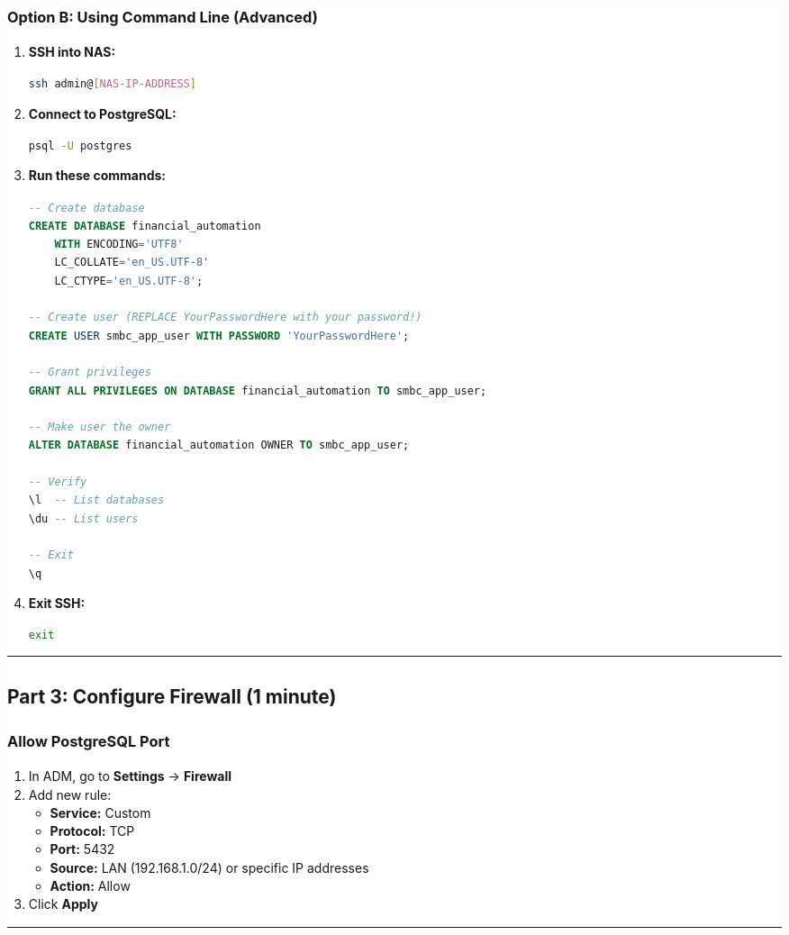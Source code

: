 ### Option B: Using Command Line (Advanced)

1. **SSH into NAS:**
   ```bash
   ssh admin@[NAS-IP-ADDRESS]
   ```

2. **Connect to PostgreSQL:**
   ```bash
   psql -U postgres
   ```

3. **Run these commands:**
   ```sql
   -- Create database
   CREATE DATABASE financial_automation
       WITH ENCODING='UTF8'
       LC_COLLATE='en_US.UTF-8'
       LC_CTYPE='en_US.UTF-8';
   
   -- Create user (REPLACE YourPasswordHere with your password!)
   CREATE USER smbc_app_user WITH PASSWORD 'YourPasswordHere';
   
   -- Grant privileges
   GRANT ALL PRIVILEGES ON DATABASE financial_automation TO smbc_app_user;
   
   -- Make user the owner
   ALTER DATABASE financial_automation OWNER TO smbc_app_user;
   
   -- Verify
   \l  -- List databases
   \du -- List users
   
   -- Exit
   \q
   ```

4. **Exit SSH:**
   ```bash
   exit
   ```

---

## Part 3: Configure Firewall (1 minute)

### Allow PostgreSQL Port
1. In ADM, go to **Settings** → **Firewall**
2. Add new rule:
   - **Service:** Custom
   - **Protocol:** TCP
   - **Port:** 5432
   - **Source:** LAN (192.168.1.0/24) or specific IP addresses
   - **Action:** Allow
3. Click **Apply**

---